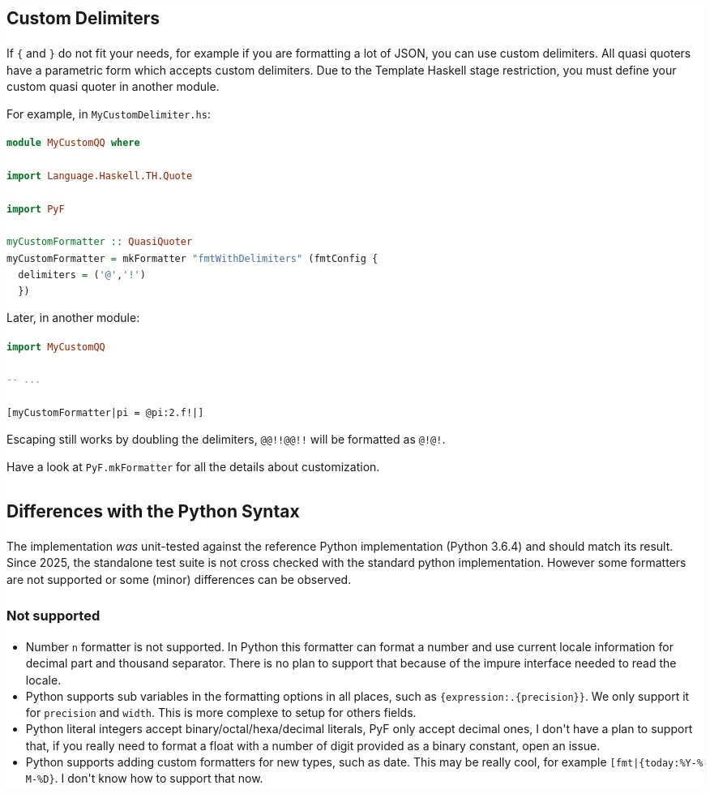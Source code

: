 ## Custom Delimiters

If `{` and `}` do not fit your needs, for example if you are formatting a lot of JSON, you can use custom delimiters. All quasi quoters have a parametric form which accepts custom delimiters. Due to the Template Haskell stage restriction, you must define your custom quasi quoter in another module.

For example, in `MyCustomDelimiter.hs`:

```haskell
module MyCustomQQ where

import Language.Haskell.TH.Quote

import PyF

myCustomFormatter :: QuasiQuoter
myCustomFormatter = mkFormatter "fmtWithDelimiters" (fmtConfig {
  delimiters = ('@','!')
  })
```

Later, in another module:

```haskell
import MyCustomQQ

-- ...

[myCustomFormatter|pi = @pi:2.f!|]
```

Escaping still works by doubling the delimiters, `@@!!@@!!` will be formatted as `@!@!`.

Have a look at `PyF.mkFormatter` for all the details about customization.

## Differences with the Python Syntax

The implementation *was* unit-tested against the reference Python implementation (Python 3.6.4) and should match its result. Since 2025, the standalone test suite is not cross checked with the standard python implementation. However some formatters are not supported or some (minor) differences can be observed.

### Not supported

- Number `n` formatter is not supported. In Python this formatter can format a number and use current locale information for decimal part and thousand separator. There is no plan to support that because of the impure interface needed to read the locale.
- Python supports sub variables in the formatting options in all places, such as `{expression:.{precision}}`. We only support it for `precision` and `width`. This is more complexe to setup for others fields.
- Python literal integers accept binary/octal/hexa/decimal literals, PyF only accept decimal ones, I don't have a plan to support that, if you really need to format a float with a number of digit provided as a binary constant, open an issue.
- Python supports adding custom formatters for new types, such as date. This may be really cool, for example `[fmt|{today:%Y-%M-%D}`. I don't know how to support that now.
